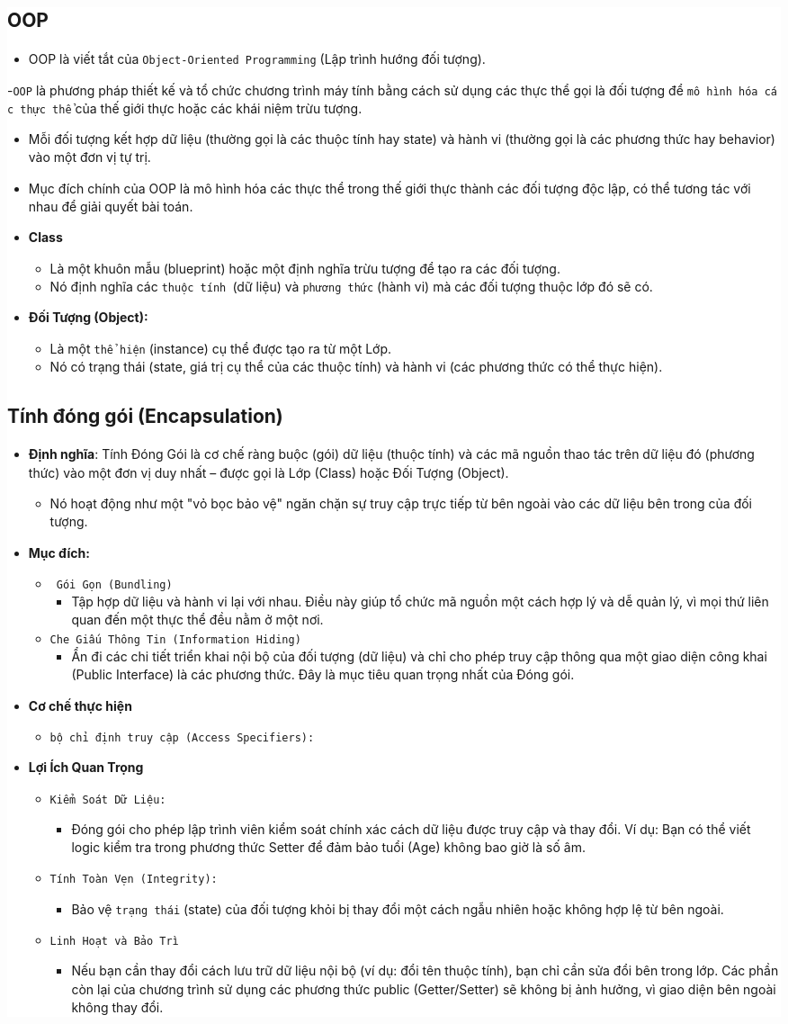 ## OOP

-   OOP là viết tắt của `Object-Oriented Programming` (Lập trình hướng đối tượng).

-`OOP` là phương pháp thiết kế và tổ chức chương trình máy tính bằng cách sử dụng các thực thể gọi là đối tượng để `mô hình hóa các thực thể` của thế giới thực hoặc các khái niệm trừu tượng.

-   Mỗi đối tượng kết hợp dữ liệu (thường gọi là các thuộc tính hay state) và hành vi (thường gọi là các phương thức hay behavior) vào một đơn vị tự trị.

-   Mục đích chính của OOP là mô hình hóa các thực thể trong thế giới thực thành các đối tượng độc lập, có thể tương tác với nhau để giải quyết bài toán.

-   **Class**

    -   Là một khuôn mẫu (blueprint) hoặc một định nghĩa trừu tượng để tạo ra các đối tượng.
    -   Nó định nghĩa các `thuộc tính `(dữ liệu) và `phương thức` (hành vi) mà các đối tượng thuộc lớp đó sẽ có.

-   **Đối Tượng (Object):**
    -   Là một `thể hiện` (instance) cụ thể được tạo ra từ một Lớp.
    -   Nó có trạng thái (state, giá trị cụ thể của các thuộc tính) và hành vi (các phương thức có thể thực hiện).

## Tính đóng gói (Encapsulation)

-   **Định nghĩa**: Tính Đóng Gói là cơ chế ràng buộc (gói) dữ liệu (thuộc tính) và các mã nguồn thao tác trên dữ liệu đó (phương thức) vào một đơn vị duy nhất – được gọi là Lớp (Class) hoặc Đối Tượng (Object).

    -   Nó hoạt động như một "vỏ bọc bảo vệ" ngăn chặn sự truy cập trực tiếp từ bên ngoài vào các dữ liệu bên trong của đối tượng.

-   **Mục đích:**

    -   ` Gói Gọn (Bundling)`
        -   Tập hợp dữ liệu và hành vi lại với nhau. Điều này giúp tổ chức mã nguồn một cách hợp lý và dễ quản lý, vì mọi thứ liên quan đến một thực thể đều nằm ở một nơi.
    -   `Che Giấu Thông Tin (Information Hiding)`
        -   Ẩn đi các chi tiết triển khai nội bộ của đối tượng (dữ liệu) và chỉ cho phép truy cập thông qua một giao diện công khai (Public Interface) là các phương thức. Đây là mục tiêu quan trọng nhất của Đóng gói.

-   **Cơ chế thực hiện**

    -   `bộ chỉ định truy cập (Access Specifiers):`

-   **Lợi Ích Quan Trọng**

    -   `Kiểm Soát Dữ Liệu:`

        -   Đóng gói cho phép lập trình viên kiểm soát chính xác cách dữ liệu được truy cập và thay đổi. Ví dụ: Bạn có thể viết logic kiểm tra trong phương thức Setter để đảm bảo tuổi (Age) không bao giờ là số âm.

    -   `Tính Toàn Vẹn (Integrity):`
        -   Bảo vệ `trạng thái` (state) của đối tượng khỏi bị thay đổi một cách ngẫu nhiên hoặc không hợp lệ từ bên ngoài.
    -   `Linh Hoạt và Bảo Trì`
        -   Nếu bạn cần thay đổi cách lưu trữ dữ liệu nội bộ (ví dụ: đổi tên thuộc tính), bạn chỉ cần sửa đổi bên trong lớp. Các phần còn lại của chương trình sử dụng các phương thức public (Getter/Setter) sẽ không bị ảnh hưởng, vì giao diện bên ngoài không thay đổi.
